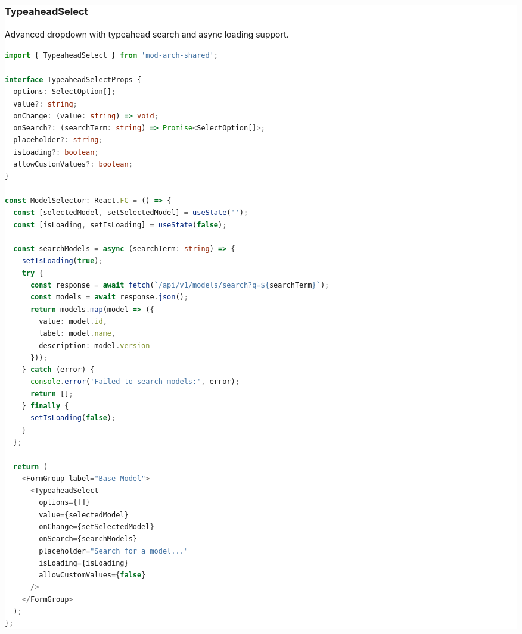 ```typescript
```

### TypeaheadSelect

Advanced dropdown with typeahead search and async loading support.

```typescript
import { TypeaheadSelect } from 'mod-arch-shared';

interface TypeaheadSelectProps {
  options: SelectOption[];
  value?: string;
  onChange: (value: string) => void;
  onSearch?: (searchTerm: string) => Promise<SelectOption[]>;
  placeholder?: string;
  isLoading?: boolean;
  allowCustomValues?: boolean;
}

const ModelSelector: React.FC = () => {
  const [selectedModel, setSelectedModel] = useState('');
  const [isLoading, setIsLoading] = useState(false);
  
  const searchModels = async (searchTerm: string) => {
    setIsLoading(true);
    try {
      const response = await fetch(`/api/v1/models/search?q=${searchTerm}`);
      const models = await response.json();
      return models.map(model => ({
        value: model.id,
        label: model.name,
        description: model.version
      }));
    } catch (error) {
      console.error('Failed to search models:', error);
      return [];
    } finally {
      setIsLoading(false);
    }
  };
  
  return (
    <FormGroup label="Base Model">
      <TypeaheadSelect
        options={[]}
        value={selectedModel}
        onChange={setSelectedModel}
        onSearch={searchModels}
        placeholder="Search for a model..."
        isLoading={isLoading}
        allowCustomValues={false}
      />
    </FormGroup>
  );
};
```
